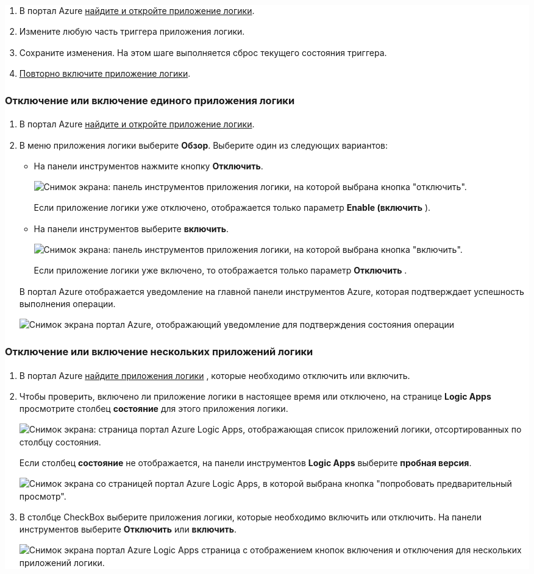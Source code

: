  1. В портал Azure [найдите и откройте приложение логики](#find-logic-app).

  1. Измените любую часть триггера приложения логики.

  1. Сохраните изменения. На этом шаге выполняется сброс текущего состояния триггера.

  1. [Повторно включите приложение логики](#disable-enable-single-logic-app).

<a name="disable-enable-single-logic-app"></a>

### <a name="disable-or-enable-single-logic-app"></a>Отключение или включение единого приложения логики

1. В портал Azure [найдите и откройте приложение логики](#find-logic-app).

1. В меню приложения логики выберите **Обзор**. Выберите один из следующих вариантов:

   * На панели инструментов нажмите кнопку **Отключить**.

     ![Снимок экрана: панель инструментов приложения логики, на которой выбрана кнопка "отключить".](./media/manage-logic-apps-with-azure-portal/disable-single-logic-app.png)

     Если приложение логики уже отключено, отображается только параметр **Enable (включить** ).

   * На панели инструментов выберите **включить**.

     ![Снимок экрана: панель инструментов приложения логики, на которой выбрана кнопка "включить".](./media/manage-logic-apps-with-azure-portal/enable-single-logic-app.png)

     Если приложение логики уже включено, то отображается только параметр **Отключить** . 

   В портал Azure отображается уведомление на главной панели инструментов Azure, которая подтверждает успешность выполнения операции.

   ![Снимок экрана портал Azure, отображающий уведомление для подтверждения состояния операции](./media/manage-logic-apps-with-azure-portal/operation-confirmation-notification.png)

<a name="disable-or-enable-multiple-logic-apps"></a>

### <a name="disable-or-enable-multiple-logic-apps"></a>Отключение или включение нескольких приложений логики

1. В портал Azure [найдите приложения логики](#find-logic-app) , которые необходимо отключить или включить.

1. Чтобы проверить, включено ли приложение логики в настоящее время или отключено, на странице **Logic Apps** просмотрите столбец **состояние** для этого приложения логики. 

   ![Снимок экрана: страница портал Azure Logic Apps, отображающая список приложений логики, отсортированных по столбцу состояния.](./media/manage-logic-apps-with-azure-portal/view-logic-app-status.png)

   Если столбец **состояние** не отображается, на панели инструментов **Logic Apps** выберите **пробная версия**.

   ![Снимок экрана со страницей портал Azure Logic Apps, в которой выбрана кнопка "попробовать предварительный просмотр".](./media/manage-logic-apps-with-azure-portal/select-try-preview.png)

1. В столбце CheckBox выберите приложения логики, которые необходимо включить или отключить. На панели инструментов выберите **Отключить** или **включить**.

   ![Снимок экрана портал Azure Logic Apps страница с отображением кнопок включения и отключения для нескольких приложений логики.](./media/manage-logic-apps-with-azure-portal/enable-disable-multiple-logic-apps.png)
